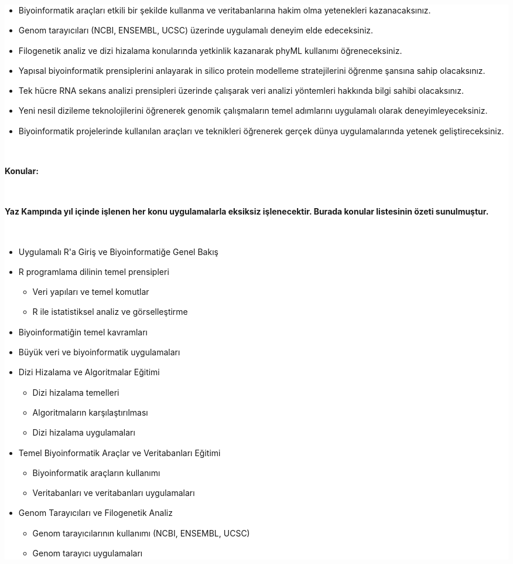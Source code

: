 -   Biyoinformatik araçları etkili bir şekilde kullanma ve veritabanlarına hakim olma yetenekleri kazanacaksınız.

-   Genom tarayıcıları (NCBI, ENSEMBL, UCSC) üzerinde uygulamalı deneyim elde edeceksiniz.

-   Filogenetik analiz ve dizi hizalama konularında yetkinlik kazanarak phyML kullanımı öğreneceksiniz.

-   Yapısal biyoinformatik prensiplerini anlayarak in silico protein modelleme stratejilerini öğrenme şansına sahip olacaksınız.

-   Tek hücre RNA sekans analizi prensipleri üzerinde çalışarak veri analizi yöntemleri hakkında bilgi sahibi olacaksınız.

-   Yeni nesil dizileme teknolojilerini öğrenerek genomik çalışmaların temel adımlarını uygulamalı olarak deneyimleyeceksiniz.

-   Biyoinformatik projelerinde kullanılan araçları ve teknikleri öğrenerek gerçek dünya uygulamalarında yetenek geliştireceksiniz.

<br/>

**Konular:**

<br/>

**Yaz Kampında yıl içinde işlenen her konu uygulamalarla eksiksiz işlenecektir. Burada konular listesinin özeti sunulmuştur.**

<br/>

-   Uygulamalı R\'a Giriş ve Biyoinformatiğe Genel Bakış

-   R programlama dilinin temel prensipleri

    -   Veri yapıları ve temel komutlar

    -   R ile istatistiksel analiz ve görselleştirme

-   Biyoinformatiğin temel kavramları

-   Büyük veri ve biyoinformatik uygulamaları

-   Dizi Hizalama ve Algoritmalar Eğitimi

    -   Dizi hizalama temelleri

    -   Algoritmaların karşılaştırılması

    -   Dizi hizalama uygulamaları


-   Temel Biyoinformatik Araçlar ve Veritabanları Eğitimi

    -   Biyoinformatik araçların kullanımı

    -   Veritabanları ve veritabanları uygulamaları


-   Genom Tarayıcıları ve Filogenetik Analiz

    -   Genom tarayıcılarının kullanımı (NCBI, ENSEMBL, UCSC)

    -   Genom tarayıcı uygulamaları
